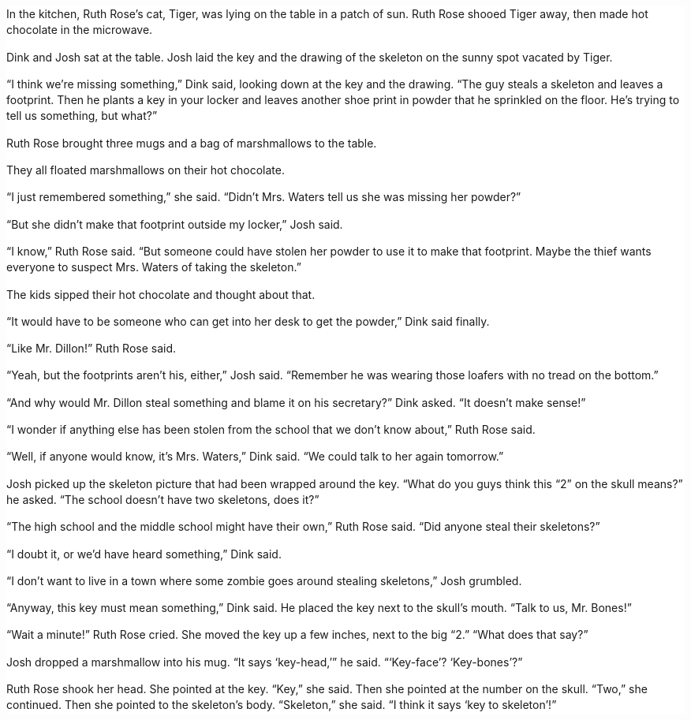 In the kitchen, Ruth Rose’s cat, Tiger, was lying on the table in a patch of sun. Ruth Rose shooed Tiger away, then made hot chocolate in the microwave.

Dink and Josh sat at the table. Josh laid the key and the drawing of the skeleton on the sunny spot vacated by Tiger.





“I think we’re missing something,” Dink said, looking down at the key and the drawing. “The guy steals a skeleton and leaves a footprint. Then he plants a key in your locker and leaves another shoe print in powder that he sprinkled on the floor. He’s trying to tell us something, but what?”

Ruth Rose brought three mugs and a bag of marshmallows to the table.

They all floated marshmallows on their hot chocolate.

“I just remembered something,” she said. “Didn’t Mrs. Waters tell us she was missing her powder?”

“But she didn’t make that footprint outside my locker,” Josh said.

“I know,” Ruth Rose said. “But someone could have stolen her powder to use it to make that footprint. Maybe the thief wants everyone to suspect Mrs. Waters of taking the skeleton.”

The kids sipped their hot chocolate and thought about that.

“It would have to be someone who can get into her desk to get the powder,” Dink said finally.

“Like Mr. Dillon!” Ruth Rose said.

“Yeah, but the footprints aren’t his, either,” Josh said. “Remember he was wearing those loafers with no tread on the bottom.”

“And why would Mr. Dillon steal something and blame it on his secretary?” Dink asked. “It doesn’t make sense!”

“I wonder if anything else has been stolen from the school that we don’t know about,” Ruth Rose said.

“Well, if anyone would know, it’s Mrs. Waters,” Dink said. “We could talk to her again tomorrow.”

Josh picked up the skeleton picture that had been wrapped around the key. “What do you guys think this “2” on the skull means?” he asked. “The school doesn’t have two skeletons, does it?”





“The high school and the middle school might have their own,” Ruth Rose said. “Did anyone steal their skeletons?”

“I doubt it, or we’d have heard something,” Dink said.

“I don’t want to live in a town where some zombie goes around stealing skeletons,” Josh grumbled.

“Anyway, this key must mean something,” Dink said. He placed the key next to the skull’s mouth. “Talk to us, Mr. Bones!”

“Wait a minute!” Ruth Rose cried. She moved the key up a few inches, next to the big “2.” “What does that say?”

Josh dropped a marshmallow into his mug. “It says ‘key-head,’” he said. “‘Key-face’? ‘Key-bones’?”

Ruth Rose shook her head. She pointed at the key. “Key,” she said. Then she pointed at the number on the skull. “Two,” she continued. Then she pointed to the skeleton’s body. “Skeleton,” she said. “I think it says ‘key to skeleton’!”
